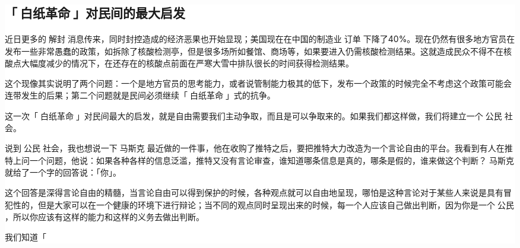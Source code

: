  <h2>
  「
  <ok href="/term/812436">
   白纸革命
  </ok>
  」对民间的最大启发
 </h2>
 <p>
  近日更多的
  <ok href="/term/177752">
   解封
  </ok>
  消息传来，同时封控造成的经济恶果也开始显现；美国现在在中国的制造业
  <ok href="/term/59869">
   订单
  </ok>
  下降了40%。现在仍然有很多地方官员在发布一些非常愚蠢的政策，如拆除了核酸检测亭，但是很多场所如餐馆、商场等，如果要进入仍需核酸检测结果。这就造成民众不得不在核酸点大幅度减少的情况下，在还存在的核酸点前面在严寒大雪中排队很长的时间获得检测结果。
 </p>
 <p>
  这个现像其实说明了两个问题：一个是地方官员的思考能力，或者说管制能力极其的低下，发布一个政策的时候完全不考虑这个政策可能会连带发生的后果；第二个问题就是民间必须继续「
  <ok href="/term/812436">
   白纸革命
  </ok>
  」式的抗争。
 </p>
 <p>
  这一次「
  <ok href="/term/812436">
   白纸革命
  </ok>
  」对民间最大的启发，就是自由需要我们主动争取，而且是可以争取来的。如果我们都这样做，我们将建立一个
  <ok href="/term/71785">
   公民
  </ok>
  社会。
 </p>
 <p>
  说到
  <ok href="/term/71785">
   公民
  </ok>
  社会，我也想说一下
  <ok href="/term/3037">
   马斯克
  </ok>
  最近做的一件事，他在收购了推特之后，要把推特大力改造为一个言论自由的平台。我看到有人在推特上问一个问题，他说：如果各种各样的信息泛滥，推特又没有言论审查，谁知道哪条信息是真的，哪条是假的，谁来做这个判断？
  <ok href="/term/3037">
   马斯克
  </ok>
  就给了一个字的回答说：「你」。
 </p>
 <p>
  这个回答是深得言论自由的精髓，当言论自由可以得到保护的时候，各种观点就可以自由地呈现，哪怕是这种言论对于某些人来说是具有冒犯性的，但是大家可以在一个健康的环境下进行辩论；当不同的观点同时呈现出来的时候，每一个人应该自己做出判断，因为你是一个
  <ok href="/term/71785">
   公民
  </ok>
  ，所以你应该有这样的能力和这样的义务去做出判断。
 </p>
 <p>
  我们知道「
  <ok href="/term/71785">